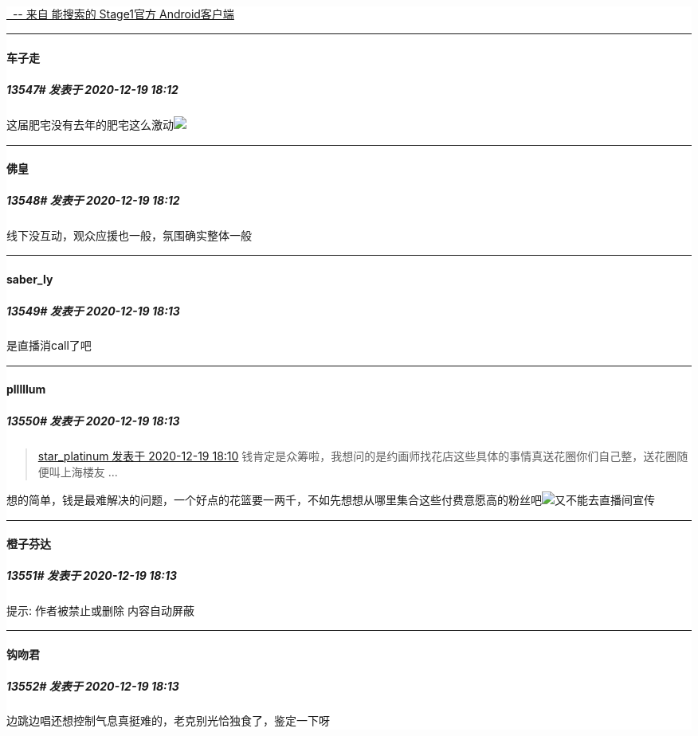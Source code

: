 [  -- 来自 能搜索的 Stage1官方 Android客户端](https://www.coolapk.com/apk/140634)


*****

####  车子走  
##### 13547#       发表于 2020-12-19 18:12


这届肥宅没有去年的肥宅这么激动<img src="https://static.saraba1st.com/image/smiley/face2017/067.png" referrerpolicy="no-referrer">


*****

####  佛皇  
##### 13548#       发表于 2020-12-19 18:12


线下没互动，观众应援也一般，氛围确实整体一般


*****

####  saber_ly  
##### 13549#       发表于 2020-12-19 18:13


是直播消call了吧


*****

####  plllllum  
##### 13550#       发表于 2020-12-19 18:13


<blockquote><a href="httphttps://bbs.saraba1st.com/2b/forum.php?mod=redirect&amp;goto=findpost&amp;pid=49774301&amp;ptid=1976378" target="_blank">star_platinum 发表于 2020-12-19 18:10</a>
钱肯定是众筹啦，我想问的是约画师找花店这些具体的事情真送花圈你们自己整，送花圈随便叫上海楼友 ...</blockquote>
想的简单，钱是最难解决的问题，一个好点的花篮要一两千，不如先想想从哪里集合这些付费意愿高的粉丝吧<img src="https://static.saraba1st.com/image/smiley/face2017/067.png" referrerpolicy="no-referrer">又不能去直播间宣传


*****

####  橙子芬达  
##### 13551#       发表于 2020-12-19 18:13

提示: 作者被禁止或删除 内容自动屏蔽


*****

####  钩吻君  
##### 13552#       发表于 2020-12-19 18:13


边跳边唱还想控制气息真挺难的，老克别光恰独食了，鉴定一下呀
